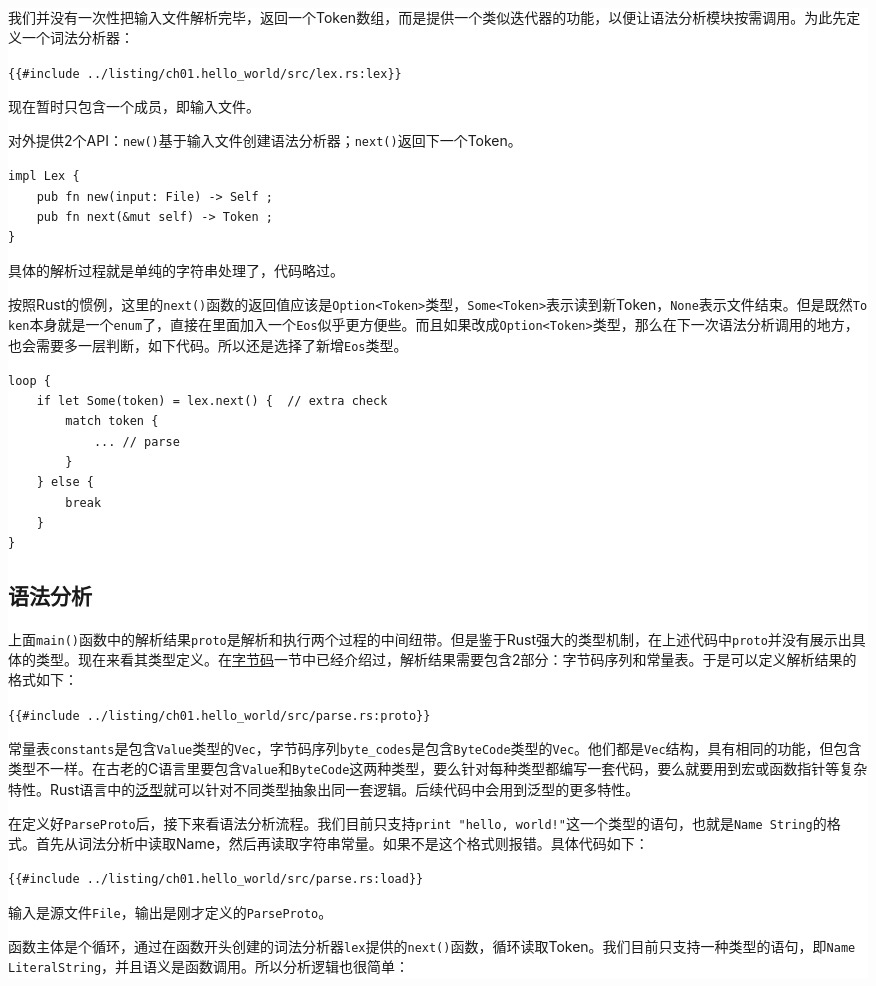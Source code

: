 我们并没有一次性把输入文件解析完毕，返回一个Token数组，而是提供一个类似迭代器的功能，以便让语法分析模块按需调用。为此先定义一个词法分析器：

```rust,ignore
{{#include ../listing/ch01.hello_world/src/lex.rs:lex}}
```

现在暂时只包含一个成员，即输入文件。

对外提供2个API：`new()`基于输入文件创建语法分析器；`next()`返回下一个Token。

```rust,ignore
impl Lex {
    pub fn new(input: File) -> Self ;
    pub fn next(&mut self) -> Token ;
}
```

具体的解析过程就是单纯的字符串处理了，代码略过。

按照Rust的惯例，这里的`next()`函数的返回值应该是`Option<Token>`类型，`Some<Token>`表示读到新Token，`None`表示文件结束。但是既然`Token`本身就是一个`enum`了，直接在里面加入一个`Eos`似乎更方便些。而且如果改成`Option<Token>`类型，那么在下一次语法分析调用的地方，也会需要多一层判断，如下代码。所以还是选择了新增`Eos`类型。

```rust,ignore
loop {
    if let Some(token) = lex.next() {  // extra check
        match token {
            ... // parse
        }
    } else {
        break
    }
}
```


## 语法分析

上面`main()`函数中的解析结果`proto`是解析和执行两个过程的中间纽带。但是鉴于Rust强大的类型机制，在上述代码中`proto`并没有展示出具体的类型。现在来看其类型定义。在[字节码](./ch01-02.byte_codes.md)一节中已经介绍过，解析结果需要包含2部分：字节码序列和常量表。于是可以定义解析结果的格式如下：

```rust,ignore
{{#include ../listing/ch01.hello_world/src/parse.rs:proto}}
```

常量表`constants`是包含`Value`类型的`Vec`，字节码序列`byte_codes`是包含`ByteCode`类型的`Vec`。他们都是`Vec`结构，具有相同的功能，但包含类型不一样。在古老的C语言里要包含`Value`和`ByteCode`这两种类型，要么针对每种类型都编写一套代码，要么就要用到宏或函数指针等复杂特性。Rust语言中的[泛型](https://kaisery.github.io/trpl-zh-cn/ch10-01-syntax.html)就可以针对不同类型抽象出同一套逻辑。后续代码中会用到泛型的更多特性。

在定义好`ParseProto`后，接下来看语法分析流程。我们目前只支持`print "hello, world!"`这一个类型的语句，也就是`Name String`的格式。首先从词法分析中读取Name，然后再读取字符串常量。如果不是这个格式则报错。具体代码如下：

```rust,ignore
{{#include ../listing/ch01.hello_world/src/parse.rs:load}}
```

输入是源文件`File`，输出是刚才定义的`ParseProto`。

函数主体是个循环，通过在函数开头创建的词法分析器`lex`提供的`next()`函数，循环读取Token。我们目前只支持一种类型的语句，即`Name LiteralString`，并且语义是函数调用。所以分析逻辑也很简单：
